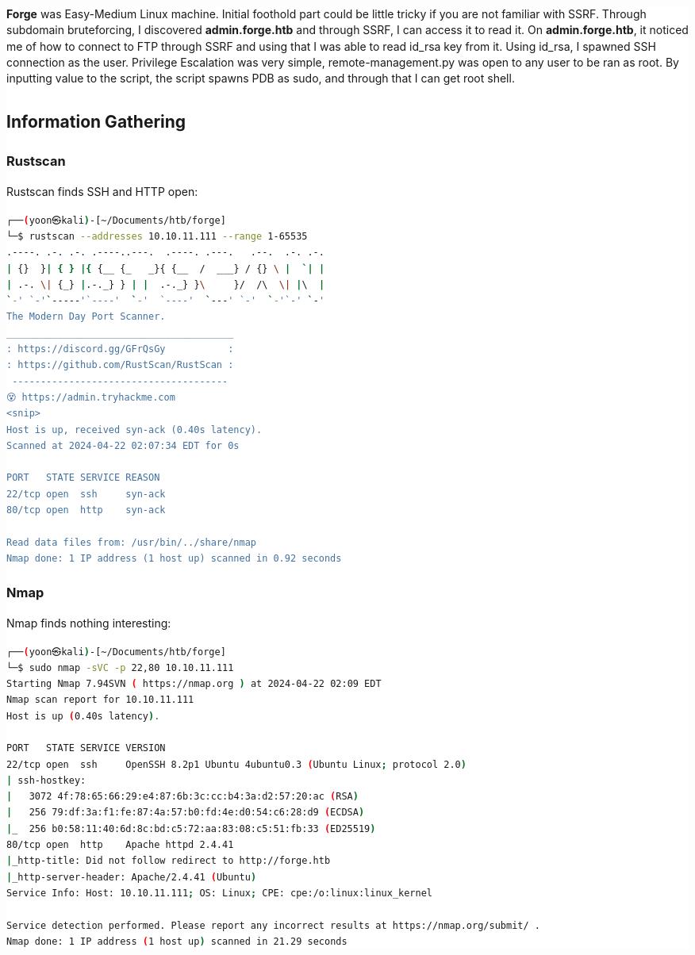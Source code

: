 **Forge** was Easy-Medium Linux machine. Initial foothold part could be little tricky if you are not familiar with SSRF. Through subdomain bruteforcing, I discovered **admin.forge.htb** and through SSRF, I can access it to read it. On **admin.forge.htb**, it noticed me of how to connect to FTP through SSRF and using that I was able to read id_rsa key from it. Using id_rsa, I spawned SSH connection as the user. Privilege Escalation was very simple, remote-management.py was open to any user to be ran as root. By inputting value to the script, the script spawns PDB as sudo, and through that I can get root shell. 

## Information Gathering
### Rustscan

Rustscan finds SSH and HTTP open:

```bash
┌──(yoon㉿kali)-[~/Documents/htb/forge]
└─$ rustscan --addresses 10.10.11.111 --range 1-65535
.----. .-. .-. .----..---.  .----. .---.   .--.  .-. .-.
| {}  }| { } |{ {__ {_   _}{ {__  /  ___} / {} \ |  `| |
| .-. \| {_} |.-._} } | |  .-._} }\     }/  /\  \| |\  |
`-' `-'`-----'`----'  `-'  `----'  `---' `-'  `-'`-' `-'
The Modern Day Port Scanner.
________________________________________
: https://discord.gg/GFrQsGy           :
: https://github.com/RustScan/RustScan :
 --------------------------------------
😵 https://admin.tryhackme.com
<snip>
Host is up, received syn-ack (0.40s latency).
Scanned at 2024-04-22 02:07:34 EDT for 0s

PORT   STATE SERVICE REASON
22/tcp open  ssh     syn-ack
80/tcp open  http    syn-ack

Read data files from: /usr/bin/../share/nmap
Nmap done: 1 IP address (1 host up) scanned in 0.92 seconds
```

### Nmap

Nmap finds nothing interesting:

```bash
┌──(yoon㉿kali)-[~/Documents/htb/forge]
└─$ sudo nmap -sVC -p 22,80 10.10.11.111   
Starting Nmap 7.94SVN ( https://nmap.org ) at 2024-04-22 02:09 EDT
Nmap scan report for 10.10.11.111
Host is up (0.40s latency).

PORT   STATE SERVICE VERSION
22/tcp open  ssh     OpenSSH 8.2p1 Ubuntu 4ubuntu0.3 (Ubuntu Linux; protocol 2.0)
| ssh-hostkey: 
|   3072 4f:78:65:66:29:e4:87:6b:3c:cc:b4:3a:d2:57:20:ac (RSA)
|   256 79:df:3a:f1:fe:87:4a:57:b0:fd:4e:d0:54:c6:28:d9 (ECDSA)
|_  256 b0:58:11:40:6d:8c:bd:c5:72:aa:83:08:c5:51:fb:33 (ED25519)
80/tcp open  http    Apache httpd 2.4.41
|_http-title: Did not follow redirect to http://forge.htb
|_http-server-header: Apache/2.4.41 (Ubuntu)
Service Info: Host: 10.10.11.111; OS: Linux; CPE: cpe:/o:linux:linux_kernel

Service detection performed. Please report any incorrect results at https://nmap.org/submit/ .
Nmap done: 1 IP address (1 host up) scanned in 21.29 seconds
```
